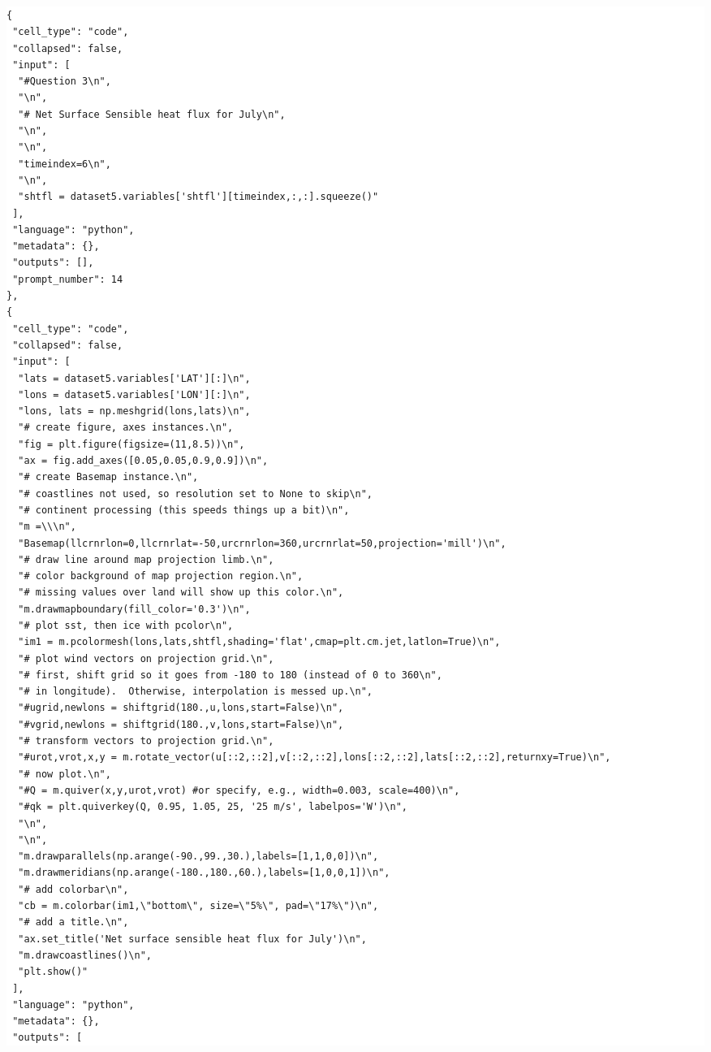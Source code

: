     {
     "cell_type": "code",
     "collapsed": false,
     "input": [
      "#Question 3\n",
      "\n",
      "# Net Surface Sensible heat flux for July\n",
      "\n",
      "\n",
      "timeindex=6\n",
      "\n",
      "shtfl = dataset5.variables['shtfl'][timeindex,:,:].squeeze()"
     ],
     "language": "python",
     "metadata": {},
     "outputs": [],
     "prompt_number": 14
    },
    {
     "cell_type": "code",
     "collapsed": false,
     "input": [
      "lats = dataset5.variables['LAT'][:]\n",
      "lons = dataset5.variables['LON'][:]\n",
      "lons, lats = np.meshgrid(lons,lats)\n",
      "# create figure, axes instances.\n",
      "fig = plt.figure(figsize=(11,8.5))\n",
      "ax = fig.add_axes([0.05,0.05,0.9,0.9])\n",
      "# create Basemap instance.\n",
      "# coastlines not used, so resolution set to None to skip\n",
      "# continent processing (this speeds things up a bit)\n",
      "m =\\\n",
      "Basemap(llcrnrlon=0,llcrnrlat=-50,urcrnrlon=360,urcrnrlat=50,projection='mill')\n",
      "# draw line around map projection limb.\n",
      "# color background of map projection region.\n",
      "# missing values over land will show up this color.\n",
      "m.drawmapboundary(fill_color='0.3')\n",
      "# plot sst, then ice with pcolor\n",
      "im1 = m.pcolormesh(lons,lats,shtfl,shading='flat',cmap=plt.cm.jet,latlon=True)\n",
      "# plot wind vectors on projection grid.\n",
      "# first, shift grid so it goes from -180 to 180 (instead of 0 to 360\n",
      "# in longitude).  Otherwise, interpolation is messed up.\n",
      "#ugrid,newlons = shiftgrid(180.,u,lons,start=False)\n",
      "#vgrid,newlons = shiftgrid(180.,v,lons,start=False)\n",
      "# transform vectors to projection grid.\n",
      "#urot,vrot,x,y = m.rotate_vector(u[::2,::2],v[::2,::2],lons[::2,::2],lats[::2,::2],returnxy=True)\n",
      "# now plot.\n",
      "#Q = m.quiver(x,y,urot,vrot) #or specify, e.g., width=0.003, scale=400)\n",
      "#qk = plt.quiverkey(Q, 0.95, 1.05, 25, '25 m/s', labelpos='W')\n",
      "\n",
      "\n",
      "m.drawparallels(np.arange(-90.,99.,30.),labels=[1,1,0,0])\n",
      "m.drawmeridians(np.arange(-180.,180.,60.),labels=[1,0,0,1])\n",
      "# add colorbar\n",
      "cb = m.colorbar(im1,\"bottom\", size=\"5%\", pad=\"17%\")\n",
      "# add a title.\n",
      "ax.set_title('Net surface sensible heat flux for July')\n",
      "m.drawcoastlines()\n",
      "plt.show()"
     ],
     "language": "python",
     "metadata": {},
     "outputs": [